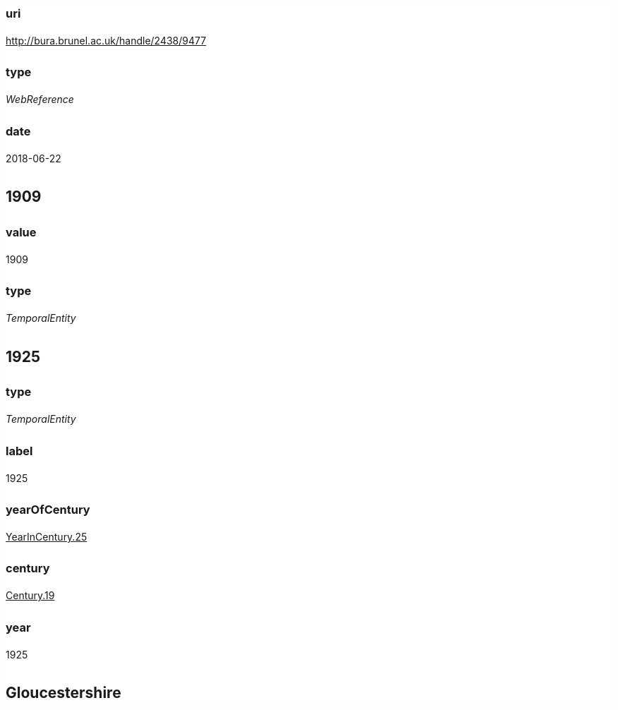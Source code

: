 ### uri


http://bura.brunel.ac.uk/handle/2438/9477

### type


*WebReference*

### date


2018-06-22

## 1909

### value


1909

### type


*TemporalEntity*

## 1925

### type


*TemporalEntity*

### label


1925

### yearOfCentury


[YearInCentury.25](#YearInCentury.25)

### century


[Century.19](#Century.19)

### year


1925

## Gloucestershire

